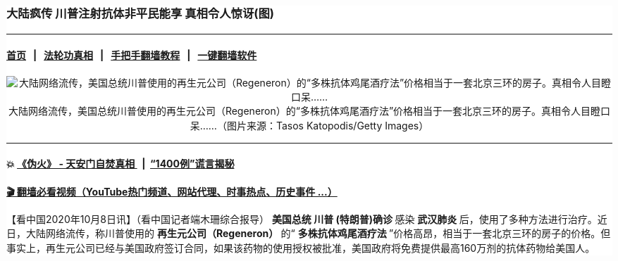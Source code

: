 ### 大陆疯传 川普注射抗体非平民能享 真相令人惊讶(图)
------------------------

#### [首页](https://github.com/gfw-breaker/banned-news3/blob/master/README.md) &nbsp;&nbsp;|&nbsp;&nbsp; [法轮功真相](https://github.com/begood0513/basic/blob/master/README.md)  &nbsp;&nbsp;|&nbsp;&nbsp; [手把手翻墙教程](https://github.com/gfw-breaker/guides/wiki)  &nbsp;&nbsp;|&nbsp;&nbsp; [一键翻墙软件](https://github.com/gfw-breaker/nogfw/blob/master/README.md)  



<div class="article_right" style="fone-color:#000">
 <p style="text-align: center;">
  <img alt="大陆网络流传，美国总统川普使用的再生元公司（Regeneron）的“多株抗体鸡尾酒疗法”价格相当于一套北京三环的房子。真相令人目瞪口呆……" src="https://img3.secretchina.com/pic/2020/10-7/p2790582a637348327-ss.jpg"/>
  <br>
   大陆网络流传，美国总统川普使用的再生元公司（Regeneron）的“多株抗体鸡尾酒疗法”价格相当于一套北京三环的房子。真相令人目瞪口呆……（图片来源：Tasos Katopodis/Getty Images）
   <span id="hideid" name="hideid" style="color:red;display:none;">
    <span href="https://www.secretchina.com">
    </span>
   </span>
  </br>
 </p>
 <div id="txt-mid1-t21-2017">
  

---

#### 💥 [《伪火》 - 天安门自焚真相 ](http://158.247.195.190:10000/videos/blog/weihuo.html)&nbsp; |&nbsp; [“1400例”谎言揭秘  ](http://158.247.195.190:10000/videos/blog/jiexi1400.html)

#### [ 🎬  翻墙必看视频（YouTube热门频道、网站代理、时事热点、历史事件 ...）](https://github.com/gfw-breaker/links/blob/master/banned.md)


  </div>
 </div>
 <p>
  【看中国2020年10月8日讯】（看中国记者端木珊综合报导）
  <strong>
   美国总统
   <span href="https://www.secretchina.com/news/gb/tag/川普" target="_blank">
    川普
   </span>
   (特朗普)确诊
  </strong>
  感染
  <strong>
   武汉肺炎
  </strong>
  后，使用了多种方法进行治疗。近日，大陆网络流传，称川普使用的
  <strong>
   再生元公司（Regeneron）
  </strong>
  的“
  <strong>
   多株抗体鸡尾酒疗法
  </strong>
  ”价格高昂，相当于一套北京三环的房子的价格。但事实上，再生元公司已经与美国政府签订合同，如果该药物的使用授权被批准，美国政府将免费提供最高160万剂的抗体药物给美国人。
  <span id="hideid" name="hideid" style="color:red;display:none;">
   <span href="https://www.secretchina.com">
   </span>
  </span>